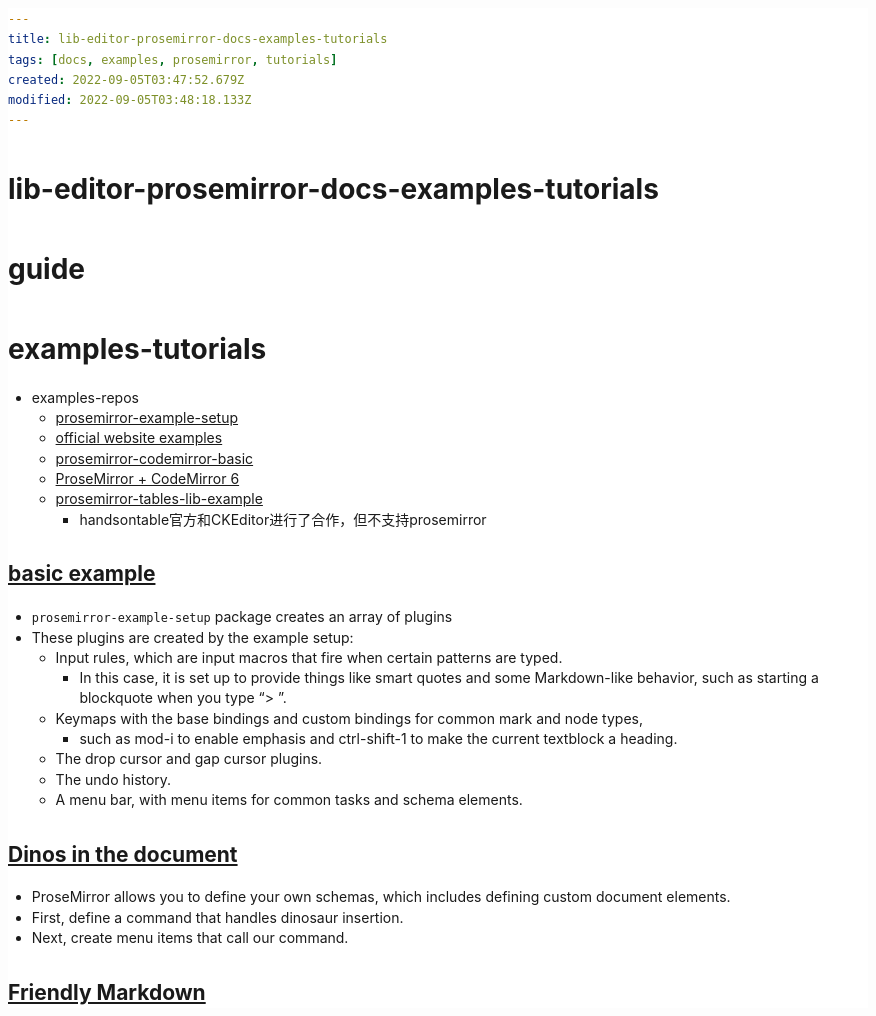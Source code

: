 ```yaml
---
title: lib-editor-prosemirror-docs-examples-tutorials
tags: [docs, examples, prosemirror, tutorials]
created: 2022-09-05T03:47:52.679Z
modified: 2022-09-05T03:48:18.133Z
---
```


# lib-editor-prosemirror-docs-examples-tutorials

# guide

# examples-tutorials
- examples-repos
  - [prosemirror-example-setup](https://github.com/ProseMirror/prosemirror-example-setup)
  - [official website examples](https://github.com/ProseMirror/website/tree/master/example)
  - [prosemirror-codemirror-basic](https://codesandbox.io/s/prosemirror-codemirror-basic-forked-78jbk)
  - [ProseMirror + CodeMirror 6](https://github.com/sibiraj-s/prosemirror-codemirror-6)
  - [prosemirror-tables-lib-example](https://codesandbox.io/s/prosemirror-tables-lib-example-dij6m)
    - handsontable官方和CKEditor进行了合作，但不支持prosemirror

## [basic example](https://prosemirror.net/examples/basic/)

- `prosemirror-example-setup` package creates an array of plugins
- These plugins are created by the example setup:
  - Input rules, which are input macros that fire when certain patterns are typed. 
    - In this case, it is set up to provide things like smart quotes and some Markdown-like behavior, such as starting a blockquote when you type “> ”.
  - Keymaps with the base bindings and custom bindings for common mark and node types, 
    - such as mod-i to enable emphasis and ctrl-shift-1 to make the current textblock a heading.
  - The drop cursor and gap cursor plugins.
  - The undo history.
  - A menu bar, with menu items for common tasks and schema elements.

## [Dinos in the document](https://prosemirror.net/examples/dino/)

- ProseMirror allows you to define your own schemas, which includes defining custom document elements.
- First, define a command that handles dinosaur insertion.
- Next, create menu items that call our command.

## [Friendly Markdown](https://prosemirror.net/examples/markdown/)
